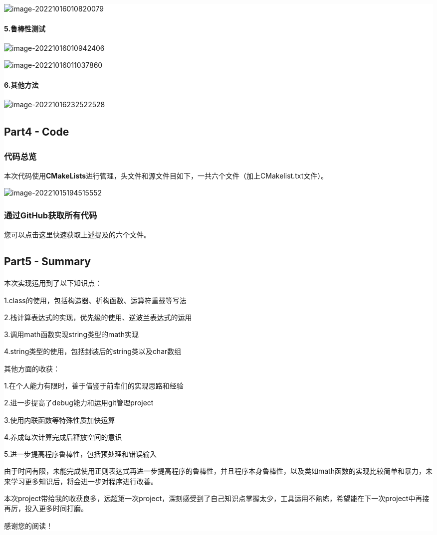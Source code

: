 ![image-20221016010820079](C:\Users\nian5\AppData\Roaming\Typora\typora-user-images\image-20221016010820079.png)

#### 5.鲁棒性测试

![image-20221016010942406](C:\Users\nian5\AppData\Roaming\Typora\typora-user-images\image-20221016010942406.png)

![image-20221016011037860](C:\Users\nian5\AppData\Roaming\Typora\typora-user-images\image-20221016011037860.png)

#### 6.其他方法

![image-20221016232522528](C:\Users\nian5\AppData\Roaming\Typora\typora-user-images\image-20221016232522528.png)

## Part4 - Code

### 代码总览

本次代码使用**CMakeLists**进行管理，头文件和源文件目如下，一共六个文件（加上CMakelist.txt文件）。

![image-20221015194515552](C:\Users\nian5\AppData\Roaming\Typora\typora-user-images\image-20221015194515552.png)

### 通过GitHub获取所有代码

您可以点击这里快速获取上述提及的六个文件。

## Part5 - Summary

本次实现运用到了以下知识点：

1.class的使用，包括构造器、析构函数、运算符重载等写法

2.栈计算表达式的实现，优先级的使用、逆波兰表达式的运用

3.调用math函数实现string类型的math实现

4.string类型的使用，包括封装后的string类以及char数组

其他方面的收获：

1.在个人能力有限时，善于借鉴于前辈们的实现思路和经验

2.进一步提高了debug能力和运用git管理project

3.使用内联函数等特殊性质加快运算

4.养成每次计算完成后释放空间的意识

5.进一步提高程序鲁棒性，包括预处理和错误输入

由于时间有限，未能完成使用正则表达式再进一步提高程序的鲁棒性，并且程序本身鲁棒性，以及类如math函数的实现比较简单和暴力，未来学习更多知识后，将会进一步对程序进行改善。

本次project带给我的收获良多，远超第一次project，深刻感受到了自己知识点掌握太少，工具运用不熟练，希望能在下一次project中再接再厉，投入更多时间打磨。

感谢您的阅读！

#### 

